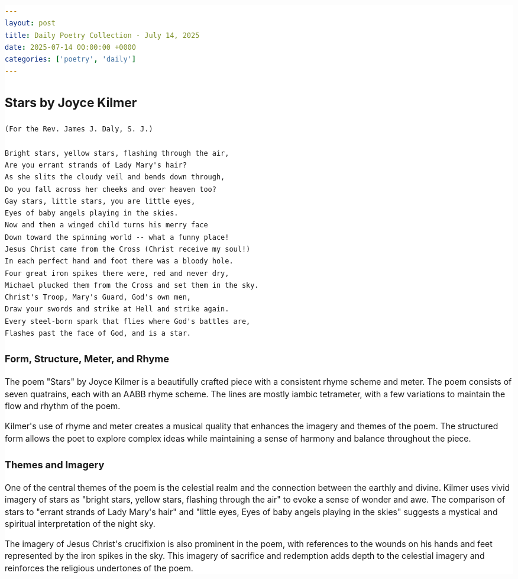 ```yaml
---
layout: post
title: Daily Poetry Collection - July 14, 2025
date: 2025-07-14 00:00:00 +0000
categories: ['poetry', 'daily']
---
```


## Stars by Joyce Kilmer

```
(For the Rev. James J. Daly, S. J.)

Bright stars, yellow stars, flashing through the air,
Are you errant strands of Lady Mary's hair?
As she slits the cloudy veil and bends down through,
Do you fall across her cheeks and over heaven too?
Gay stars, little stars, you are little eyes,
Eyes of baby angels playing in the skies.
Now and then a winged child turns his merry face
Down toward the spinning world -- what a funny place!
Jesus Christ came from the Cross (Christ receive my soul!)
In each perfect hand and foot there was a bloody hole.
Four great iron spikes there were, red and never dry,
Michael plucked them from the Cross and set them in the sky.
Christ's Troop, Mary's Guard, God's own men,
Draw your swords and strike at Hell and strike again.
Every steel-born spark that flies where God's battles are,
Flashes past the face of God, and is a star.
```

### Form, Structure, Meter, and Rhyme

The poem "Stars" by Joyce Kilmer is a beautifully crafted piece with a consistent rhyme scheme and meter. The poem consists of seven quatrains, each with an AABB rhyme scheme. The lines are mostly iambic tetrameter, with a few variations to maintain the flow and rhythm of the poem. 

Kilmer's use of rhyme and meter creates a musical quality that enhances the imagery and themes of the poem. The structured form allows the poet to explore complex ideas while maintaining a sense of harmony and balance throughout the piece.

### Themes and Imagery

One of the central themes of the poem is the celestial realm and the connection between the earthly and divine. Kilmer uses vivid imagery of stars as "bright stars, yellow stars, flashing through the air" to evoke a sense of wonder and awe. The comparison of stars to "errant strands of Lady Mary's hair" and "little eyes, Eyes of baby angels playing in the skies" suggests a mystical and spiritual interpretation of the night sky.

The imagery of Jesus Christ's crucifixion is also prominent in the poem, with references to the wounds on his hands and feet represented by the iron spikes in the sky. This imagery of sacrifice and redemption adds depth to the celestial imagery and reinforces the religious undertones of the poem.
